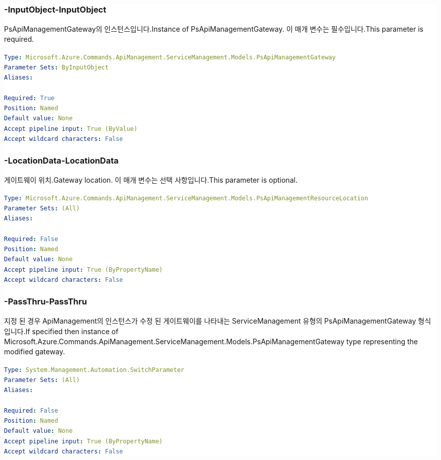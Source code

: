 ### <span data-ttu-id="a44e4-125">-InputObject</span><span class="sxs-lookup"><span data-stu-id="a44e4-125">-InputObject</span></span>
<span data-ttu-id="a44e4-126">PsApiManagementGateway의 인스턴스입니다.</span><span class="sxs-lookup"><span data-stu-id="a44e4-126">Instance of PsApiManagementGateway.</span></span> <span data-ttu-id="a44e4-127">이 매개 변수는 필수입니다.</span><span class="sxs-lookup"><span data-stu-id="a44e4-127">This parameter is required.</span></span>

```yaml
Type: Microsoft.Azure.Commands.ApiManagement.ServiceManagement.Models.PsApiManagementGateway
Parameter Sets: ByInputObject
Aliases:

Required: True
Position: Named
Default value: None
Accept pipeline input: True (ByValue)
Accept wildcard characters: False
```

### <span data-ttu-id="a44e4-128">-LocationData</span><span class="sxs-lookup"><span data-stu-id="a44e4-128">-LocationData</span></span>
<span data-ttu-id="a44e4-129">게이트웨이 위치.</span><span class="sxs-lookup"><span data-stu-id="a44e4-129">Gateway location.</span></span>
<span data-ttu-id="a44e4-130">이 매개 변수는 선택 사항입니다.</span><span class="sxs-lookup"><span data-stu-id="a44e4-130">This parameter is optional.</span></span>

```yaml
Type: Microsoft.Azure.Commands.ApiManagement.ServiceManagement.Models.PsApiManagementResourceLocation
Parameter Sets: (All)
Aliases:

Required: False
Position: Named
Default value: None
Accept pipeline input: True (ByPropertyName)
Accept wildcard characters: False
```

### <span data-ttu-id="a44e4-131">-PassThru</span><span class="sxs-lookup"><span data-stu-id="a44e4-131">-PassThru</span></span>
<span data-ttu-id="a44e4-132">지정 된 경우 ApiManagement의 인스턴스가 수정 된 게이트웨이를 나타내는 ServiceManagement 유형의 PsApiManagementGateway 형식입니다.</span><span class="sxs-lookup"><span data-stu-id="a44e4-132">If specified then instance of Microsoft.Azure.Commands.ApiManagement.ServiceManagement.Models.PsApiManagementGateway type representing the modified gateway.</span></span>

```yaml
Type: System.Management.Automation.SwitchParameter
Parameter Sets: (All)
Aliases:

Required: False
Position: Named
Default value: None
Accept pipeline input: True (ByPropertyName)
Accept wildcard characters: False
```
